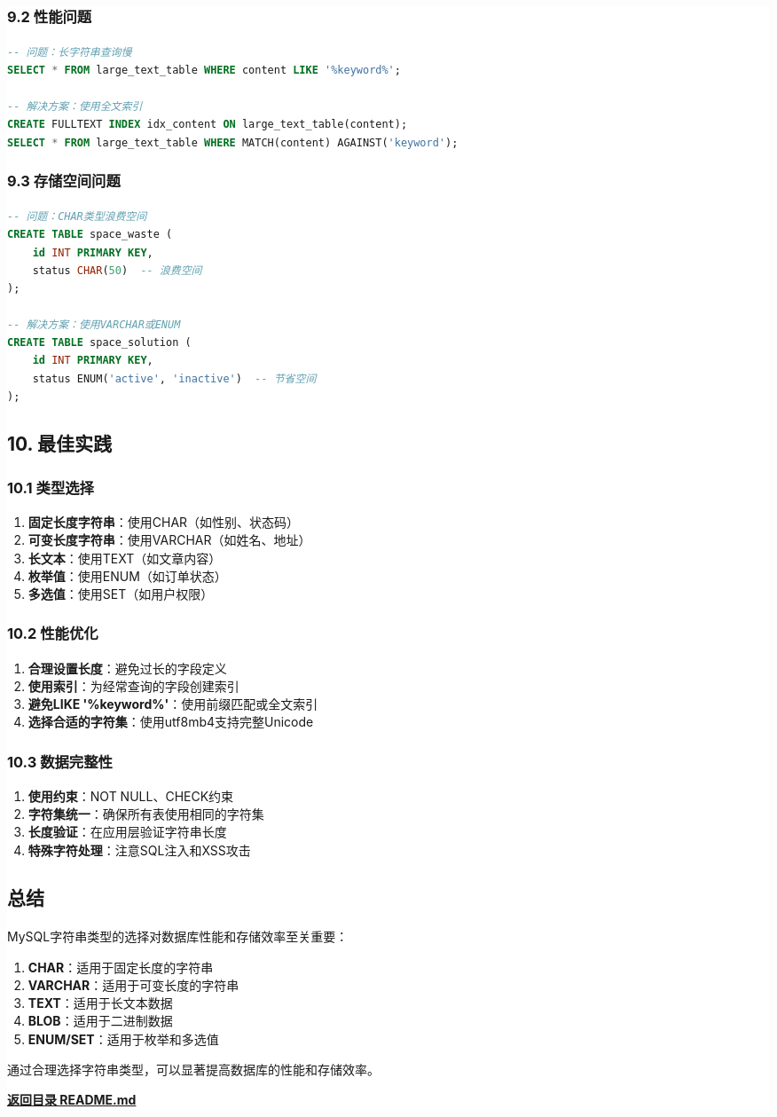 ### 9.2 性能问题

```sql
-- 问题：长字符串查询慢
SELECT * FROM large_text_table WHERE content LIKE '%keyword%';

-- 解决方案：使用全文索引
CREATE FULLTEXT INDEX idx_content ON large_text_table(content);
SELECT * FROM large_text_table WHERE MATCH(content) AGAINST('keyword');
```

### 9.3 存储空间问题

```sql
-- 问题：CHAR类型浪费空间
CREATE TABLE space_waste (
    id INT PRIMARY KEY,
    status CHAR(50)  -- 浪费空间
);

-- 解决方案：使用VARCHAR或ENUM
CREATE TABLE space_solution (
    id INT PRIMARY KEY,
    status ENUM('active', 'inactive')  -- 节省空间
);
```

## 10. 最佳实践

### 10.1 类型选择

1. **固定长度字符串**：使用CHAR（如性别、状态码）
2. **可变长度字符串**：使用VARCHAR（如姓名、地址）
3. **长文本**：使用TEXT（如文章内容）
4. **枚举值**：使用ENUM（如订单状态）
5. **多选值**：使用SET（如用户权限）

### 10.2 性能优化

1. **合理设置长度**：避免过长的字段定义
2. **使用索引**：为经常查询的字段创建索引
3. **避免LIKE '%keyword%'**：使用前缀匹配或全文索引
4. **选择合适的字符集**：使用utf8mb4支持完整Unicode

### 10.3 数据完整性

1. **使用约束**：NOT NULL、CHECK约束
2. **字符集统一**：确保所有表使用相同的字符集
3. **长度验证**：在应用层验证字符串长度
4. **特殊字符处理**：注意SQL注入和XSS攻击

## 总结

MySQL字符串类型的选择对数据库性能和存储效率至关重要：

1. **CHAR**：适用于固定长度的字符串
2. **VARCHAR**：适用于可变长度的字符串
3. **TEXT**：适用于长文本数据
4. **BLOB**：适用于二进制数据
5. **ENUM/SET**：适用于枚举和多选值

通过合理选择字符串类型，可以显著提高数据库的性能和存储效率。 

**[返回目录 README.md](./README?id=_2-mysql-数据类型)**